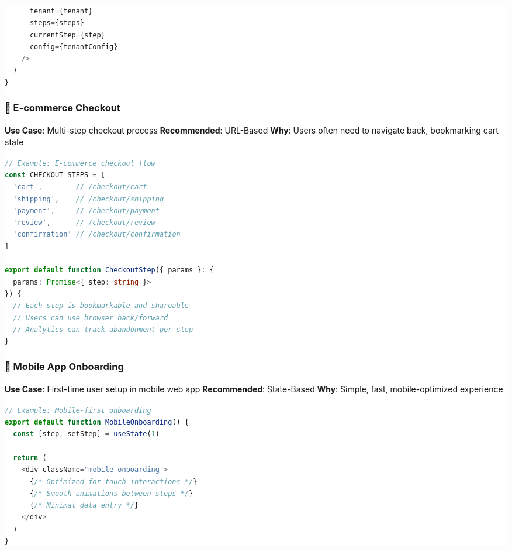 ```typescript
      tenant={tenant}
      steps={steps}
      currentStep={step}
      config={tenantConfig}
    />
  )
}
```

### 🛒 E-commerce Checkout
**Use Case**: Multi-step checkout process
**Recommended**: URL-Based
**Why**: Users often need to navigate back, bookmarking cart state

```typescript
// Example: E-commerce checkout flow
const CHECKOUT_STEPS = [
  'cart',        // /checkout/cart
  'shipping',    // /checkout/shipping  
  'payment',     // /checkout/payment
  'review',      // /checkout/review
  'confirmation' // /checkout/confirmation
]

export default function CheckoutStep({ params }: {
  params: Promise<{ step: string }>
}) {
  // Each step is bookmarkable and shareable
  // Users can use browser back/forward
  // Analytics can track abandonment per step
}
```

### 📱 Mobile App Onboarding
**Use Case**: First-time user setup in mobile web app
**Recommended**: State-Based
**Why**: Simple, fast, mobile-optimized experience

```typescript
// Example: Mobile-first onboarding
export default function MobileOnboarding() {
  const [step, setStep] = useState(1)
  
  return (
    <div className="mobile-onboarding">
      {/* Optimized for touch interactions */}
      {/* Smooth animations between steps */}
      {/* Minimal data entry */}
    </div>
  )
}
```
